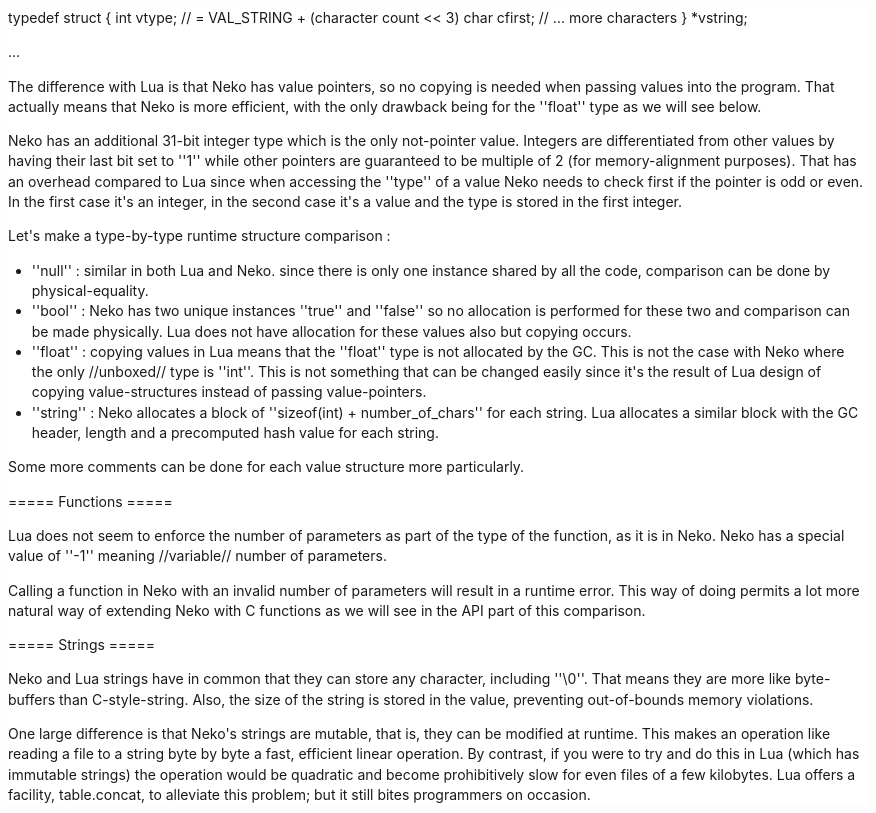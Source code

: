 typedef struct {
   int vtype; // = VAL_STRING + (character count << 3)
   char cfirst;
   // ... more characters
} *vstring;

...
</code>

The difference with Lua is that Neko has value pointers, so no copying is needed when passing values into the program. That actually means that Neko is more efficient, with the only drawback being for the ''float'' type as we will see below.

Neko has an additional 31-bit integer type which is the only not-pointer value. Integers are differentiated from other values by having their last bit set to ''1'' while other pointers are guaranteed to be multiple of 2 (for memory-alignment purposes). That has an overhead compared to Lua since when accessing the ''type'' of a value Neko needs to check first if the pointer is odd or even. In the first case it's an integer, in the second case it's a value and the type is stored in the first integer.

Let's make a type-by-type runtime structure comparison :

  * ''null'' : similar in both Lua and Neko. since there is only one instance shared by all the code, comparison can be done by physical-equality.
  * ''bool'' : Neko has two unique instances ''true'' and ''false'' so no allocation is performed for these two and comparison can be made physically. Lua does not have allocation for these values also but copying occurs.
  * ''float'' : copying values in Lua means that the ''float'' type is not allocated by the GC. This is not the case with Neko where the only //unboxed// type is ''int''. This is not something that can be changed easily since it's the result of Lua design of copying value-structures instead of passing value-pointers.
  * ''string'' : Neko allocates a block of ''sizeof(int) + number_of_chars'' for each string. Lua allocates a similar block with the GC header, length and a precomputed hash value for each string.

Some more comments can be done for each value structure more particularly.

===== Functions =====

Lua does not seem to enforce the number of parameters as part of the type of the function, as it is in Neko. Neko has a special value of ''-1'' meaning //variable// number of parameters.

Calling a function in Neko with an invalid number of parameters will result in a runtime error. This way of doing permits a lot more natural way of extending Neko with C functions as we will see in the API part of this comparison.


===== Strings =====

Neko and Lua strings have in common that they can store any character, including ''\0''. That means they are more like byte-buffers than C-style-string. Also, the size of the string is stored in the value, preventing out-of-bounds memory violations.

One large difference is that Neko's strings are mutable, that is, they can be modified at runtime.  This makes an operation like reading a file to a string byte by byte a fast, efficient linear operation. By contrast, if you were to try and do this in Lua (which has immutable strings) the operation would be quadratic and become prohibitively slow for even files of a few kilobytes. Lua offers a facility, table.concat, to alleviate this problem; but it still bites programmers on occasion.
